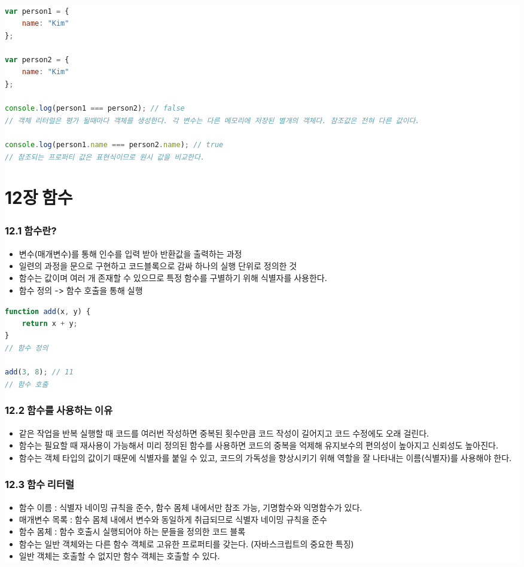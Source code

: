 ```javascript
var person1 = {
	name: "Kim"
};

var person2 = {
	name: "Kim"
};

console.log(person1 === person2); // false
// 객체 리터럴은 평가 될때마다 객체를 생성한다. 각 변수는 다른 메모리에 저장된 별개의 객체다. 참조값은 전혀 다른 값이다.

console.log(person1.name === person2.name); // true
// 참조되는 프로퍼티 값은 표현식이므로 원시 값을 비교한다.
```





# 12장 함수

### 12.1 함수란?

+ 변수(매개변수)를 통해 인수를 입력 받아 반환값을 출력하는 과정
+ 일련의 과정을 문으로 구현하고 코드블록으로 감싸 하나의 실행 단위로 정의한 것
+ 함수는 값이며 여러 개 존재할 수 있으므로 특정 함수를 구별하기 위해 식별자를 사용한다.
+ 함수 정의 -> 함수 호출을 통해 실행

```javascript
function add(x, y) {
	return x + y;
}
// 함수 정의

add(3, 8); // 11
// 함수 호출
```



### 12.2 함수를 사용하는 이유

+ 같은 작업을 반복 실행할 때 코드를 여러번 작성하면 중복된 횟수만큼 코드 작성이 길어지고 코드 수정에도 오래 걸린다.
+ 함수는 필요할 때 재사용이 가능해서 미리 정의된 함수를 사용하면 코드의 중복을 억제해 유지보수의 편의성이 높아지고 신뢰성도 높아진다.
+ 함수는 객체 타입의 값이기 때문에 식별자를 붙일 수 있고, 코드의 가독성을 향상시키기 위해 역할을 잘 나타내는 이름(식별자)를 사용해야 한다.



### 12.3 함수 리터럴

+ 함수 이름 : 식별자 네이밍 규칙을 준수, 함수 몸체 내에서만 참조 가능, 기명함수와 익명함수가 있다.
+ 매개변수 목록 : 함수 몸체 내에서 변수와 동일하게 취급되므로 식별자 네이밍 규칙을 준수
+ 함수 몸체 : 함수 호출시 실행되어야 하는 문들을 정의한 코드 블록
+ 함수는 일반 객체와는 다른 함수 객체로 고유한 프로퍼티를 갖는다. (자바스크립트의 중요한 특징)
+ 일반 객체는 호출할 수 없지만 함수 객체는 호출할 수 있다.
